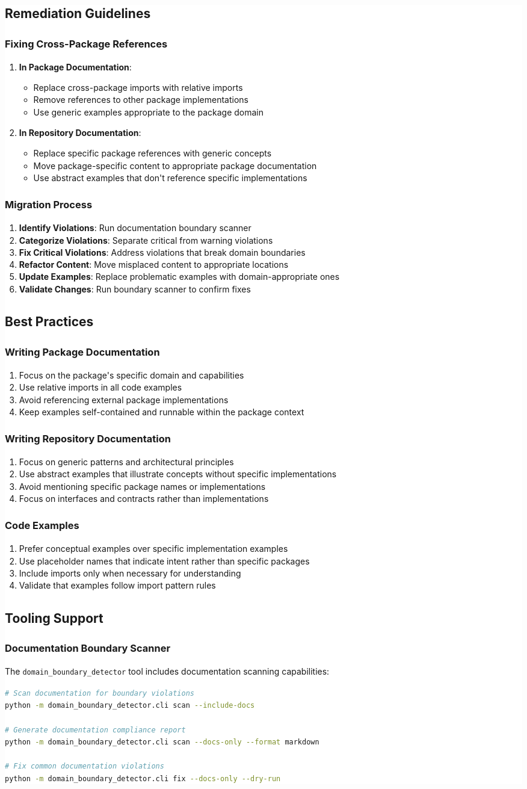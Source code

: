 ## Remediation Guidelines

### Fixing Cross-Package References

1. **In Package Documentation**:
   - Replace cross-package imports with relative imports
   - Remove references to other package implementations
   - Use generic examples appropriate to the package domain

2. **In Repository Documentation**:
   - Replace specific package references with generic concepts
   - Move package-specific content to appropriate package documentation
   - Use abstract examples that don't reference specific implementations

### Migration Process

1. **Identify Violations**: Run documentation boundary scanner
2. **Categorize Violations**: Separate critical from warning violations
3. **Fix Critical Violations**: Address violations that break domain boundaries
4. **Refactor Content**: Move misplaced content to appropriate locations
5. **Update Examples**: Replace problematic examples with domain-appropriate ones
6. **Validate Changes**: Run boundary scanner to confirm fixes

## Best Practices

### Writing Package Documentation
1. Focus on the package's specific domain and capabilities
2. Use relative imports in all code examples
3. Avoid referencing external package implementations
4. Keep examples self-contained and runnable within the package context

### Writing Repository Documentation
1. Focus on generic patterns and architectural principles
2. Use abstract examples that illustrate concepts without specific implementations
3. Avoid mentioning specific package names or implementations
4. Focus on interfaces and contracts rather than implementations

### Code Examples
1. Prefer conceptual examples over specific implementation examples
2. Use placeholder names that indicate intent rather than specific packages
3. Include imports only when necessary for understanding
4. Validate that examples follow import pattern rules

## Tooling Support

### Documentation Boundary Scanner
The `domain_boundary_detector` tool includes documentation scanning capabilities:

```bash
# Scan documentation for boundary violations
python -m domain_boundary_detector.cli scan --include-docs

# Generate documentation compliance report
python -m domain_boundary_detector.cli scan --docs-only --format markdown

# Fix common documentation violations
python -m domain_boundary_detector.cli fix --docs-only --dry-run
```
